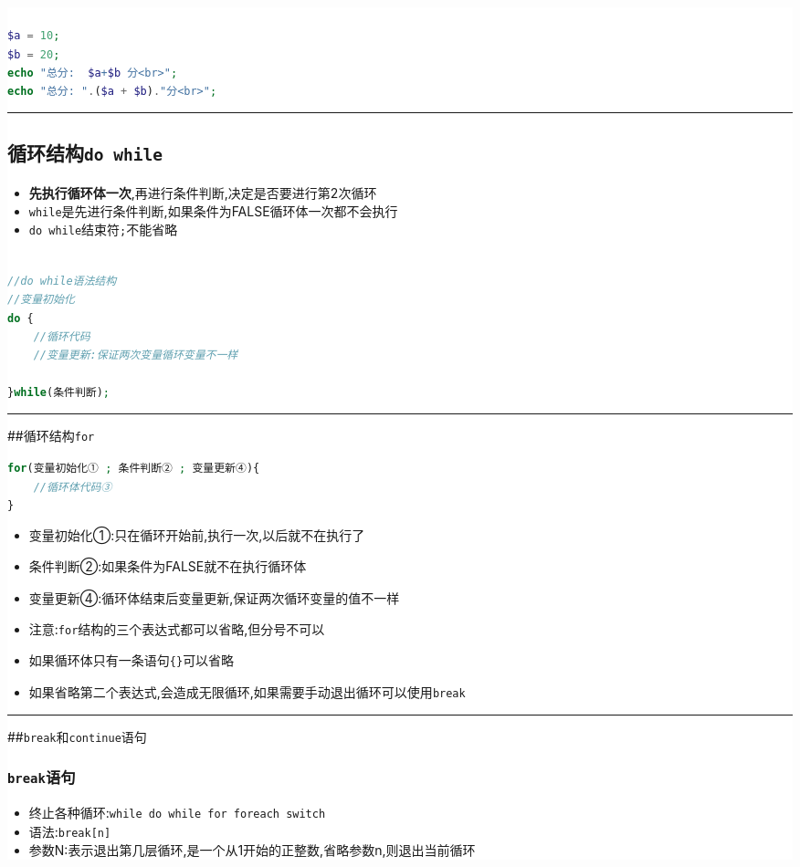 ```PHP

$a = 10;
$b = 20;
echo "总分:  $a+$b 分<br>";
echo "总分: ".($a + $b)."分<br>";

```

****

## 循环结构`do while`
* **先执行循环体一次**,再进行条件判断,决定是否要进行第2次循环
* `while`是先进行条件判断,如果条件为FALSE循环体一次都不会执行
* `do while`结束符`;`不能省略

```PHP

//do while语法结构
//变量初始化
do {
	//循环代码
	//变量更新:保证两次变量循环变量不一样

}while(条件判断);

```

****


##循环结构`for`

```PHP
for(变量初始化① ; 条件判断② ; 变量更新④){
    //循环体代码③
}
```

* 变量初始化①:只在循环开始前,执行一次,以后就不在执行了
* 条件判断②:如果条件为FALSE就不在执行循环体
* 变量更新④:循环体结束后变量更新,保证两次循环变量的值不一样

* 注意:`for`结构的三个表达式都可以省略,但分号不可以
* 如果循环体只有一条语句`{}`可以省略

* 如果省略第二个表达式,会造成无限循环,如果需要手动退出循环可以使用`break`


****

##`break`和`continue`语句
### `break`语句
* 终止各种循环:`while do while for foreach switch`
* 语法:`break[n]`
* 参数N:表示退出第几层循环,是一个从1开始的正整数,省略参数n,则退出当前循环
